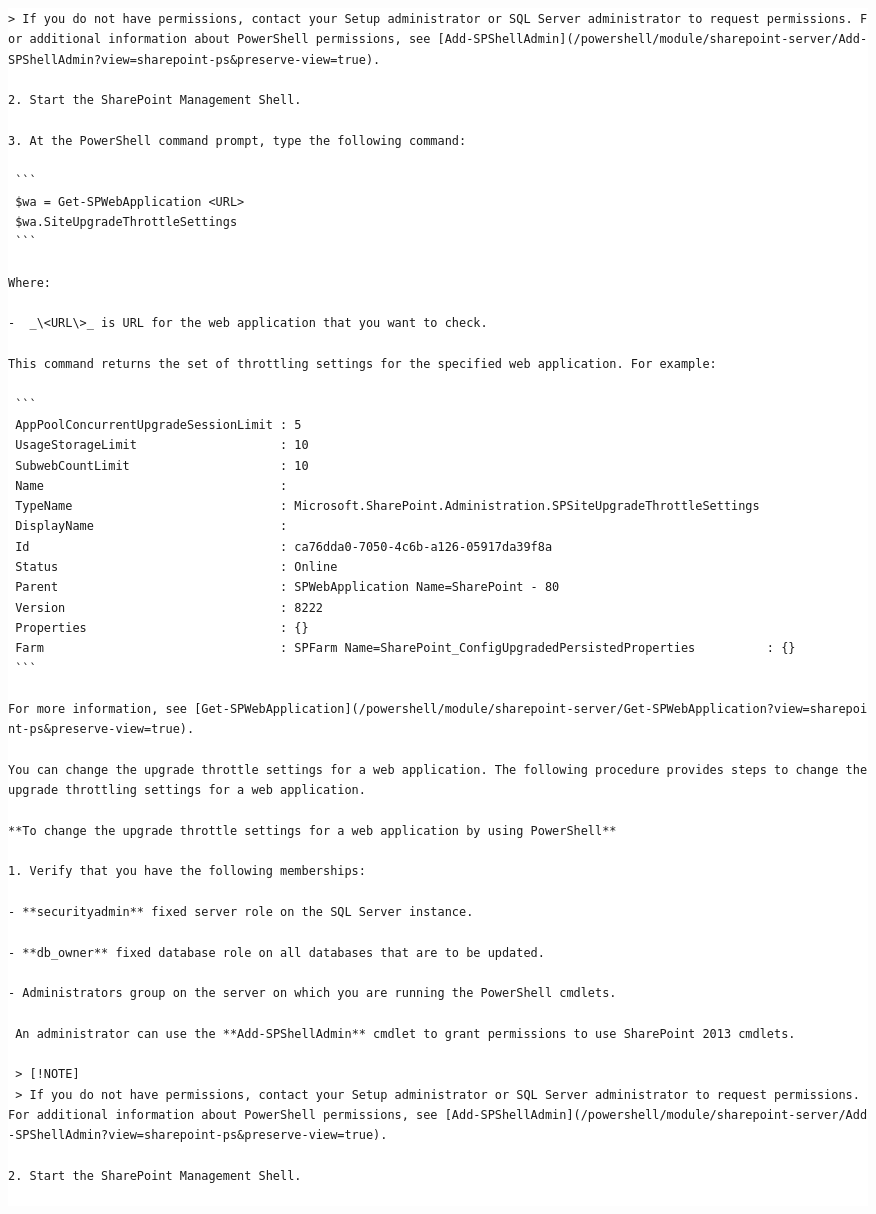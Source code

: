    ```
   > If you do not have permissions, contact your Setup administrator or SQL Server administrator to request permissions. For additional information about PowerShell permissions, see [Add-SPShellAdmin](/powershell/module/sharepoint-server/Add-SPShellAdmin?view=sharepoint-ps&preserve-view=true). 
  
2. Start the SharePoint Management Shell. 
    
3. At the PowerShell command prompt, type the following command:
    
    ```
    $wa = Get-SPWebApplication <URL>
    $wa.SiteUpgradeThrottleSettings
    ```

   Where:
    
   -  _\<URL\>_ is URL for the web application that you want to check. 
    
   This command returns the set of throttling settings for the specified web application. For example:
    
    ```
    AppPoolConcurrentUpgradeSessionLimit : 5
    UsageStorageLimit                    : 10
    SubwebCountLimit                     : 10
    Name                                 :
    TypeName                             : Microsoft.SharePoint.Administration.SPSiteUpgradeThrottleSettings
    DisplayName                          :
    Id                                   : ca76dda0-7050-4c6b-a126-05917da39f8a
    Status                               : Online
    Parent                               : SPWebApplication Name=SharePoint - 80
    Version                              : 8222
    Properties                           : {}
    Farm                                 : SPFarm Name=SharePoint_ConfigUpgradedPersistedProperties          : {}
    ```

For more information, see [Get-SPWebApplication](/powershell/module/sharepoint-server/Get-SPWebApplication?view=sharepoint-ps&preserve-view=true).
  
You can change the upgrade throttle settings for a web application. The following procedure provides steps to change the upgrade throttling settings for a web application. 
  
 **To change the upgrade throttle settings for a web application by using PowerShell**
  
1. Verify that you have the following memberships:
    
   - **securityadmin** fixed server role on the SQL Server instance. 
    
   - **db_owner** fixed database role on all databases that are to be updated. 
    
   - Administrators group on the server on which you are running the PowerShell cmdlets.
    
    An administrator can use the **Add-SPShellAdmin** cmdlet to grant permissions to use SharePoint 2013 cmdlets. 
    
    > [!NOTE]
    > If you do not have permissions, contact your Setup administrator or SQL Server administrator to request permissions. For additional information about PowerShell permissions, see [Add-SPShellAdmin](/powershell/module/sharepoint-server/Add-SPShellAdmin?view=sharepoint-ps&preserve-view=true). 
  
2. Start the SharePoint Management Shell. 
    
   ```